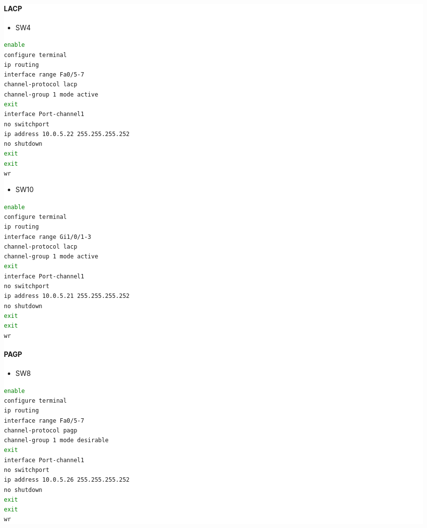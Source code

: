 #### LACP
* SW4
```sh
enable
configure terminal
ip routing
interface range Fa0/5-7
channel-protocol lacp
channel-group 1 mode active
exit
interface Port-channel1
no switchport
ip address 10.0.5.22 255.255.255.252
no shutdown
exit
exit
wr
```

* SW10
```sh
enable
configure terminal
ip routing
interface range Gi1/0/1-3
channel-protocol lacp
channel-group 1 mode active
exit
interface Port-channel1
no switchport
ip address 10.0.5.21 255.255.255.252
no shutdown
exit
exit
wr
```

#### PAGP
* SW8
```sh
enable
configure terminal
ip routing
interface range Fa0/5-7
channel-protocol pagp
channel-group 1 mode desirable
exit
interface Port-channel1
no switchport
ip address 10.0.5.26 255.255.255.252
no shutdown
exit
exit
wr
```
